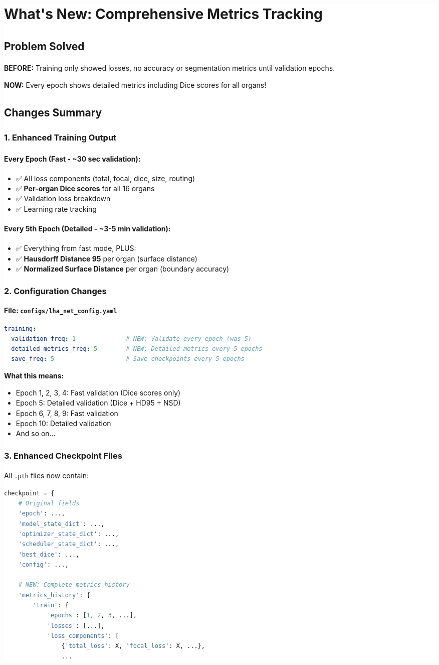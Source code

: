 # What's New: Comprehensive Metrics Tracking

## Problem Solved

**BEFORE:** Training only showed losses, no accuracy or segmentation metrics until validation epochs.

**NOW:** Every epoch shows detailed metrics including Dice scores for all organs!

## Changes Summary

### 1. Enhanced Training Output

#### Every Epoch (Fast - ~30 sec validation):
- ✅ All loss components (total, focal, dice, size, routing)
- ✅ **Per-organ Dice scores** for all 16 organs
- ✅ Validation loss breakdown
- ✅ Learning rate tracking

#### Every 5th Epoch (Detailed - ~3-5 min validation):
- ✅ Everything from fast mode, PLUS:
- ✅ **Hausdorff Distance 95** per organ (surface distance)
- ✅ **Normalized Surface Distance** per organ (boundary accuracy)

### 2. Configuration Changes

**File: `configs/lha_net_config.yaml`**

```yaml
training:
  validation_freq: 1              # NEW: Validate every epoch (was 5)
  detailed_metrics_freq: 5        # NEW: Detailed metrics every 5 epochs
  save_freq: 5                    # Save checkpoints every 5 epochs
```

**What this means:**
- Epoch 1, 2, 3, 4: Fast validation (Dice scores only)
- Epoch 5: Detailed validation (Dice + HD95 + NSD)
- Epoch 6, 7, 8, 9: Fast validation
- Epoch 10: Detailed validation
- And so on...

### 3. Enhanced Checkpoint Files

All `.pth` files now contain:

```python
checkpoint = {
    # Original fields
    'epoch': ...,
    'model_state_dict': ...,
    'optimizer_state_dict': ...,
    'scheduler_state_dict': ...,
    'best_dice': ...,
    'config': ...,

    # NEW: Complete metrics history
    'metrics_history': {
        'train': {
            'epochs': [1, 2, 3, ...],
            'losses': [...],
            'loss_components': [
                {'total_loss': X, 'focal_loss': X, ...},
                ...
```